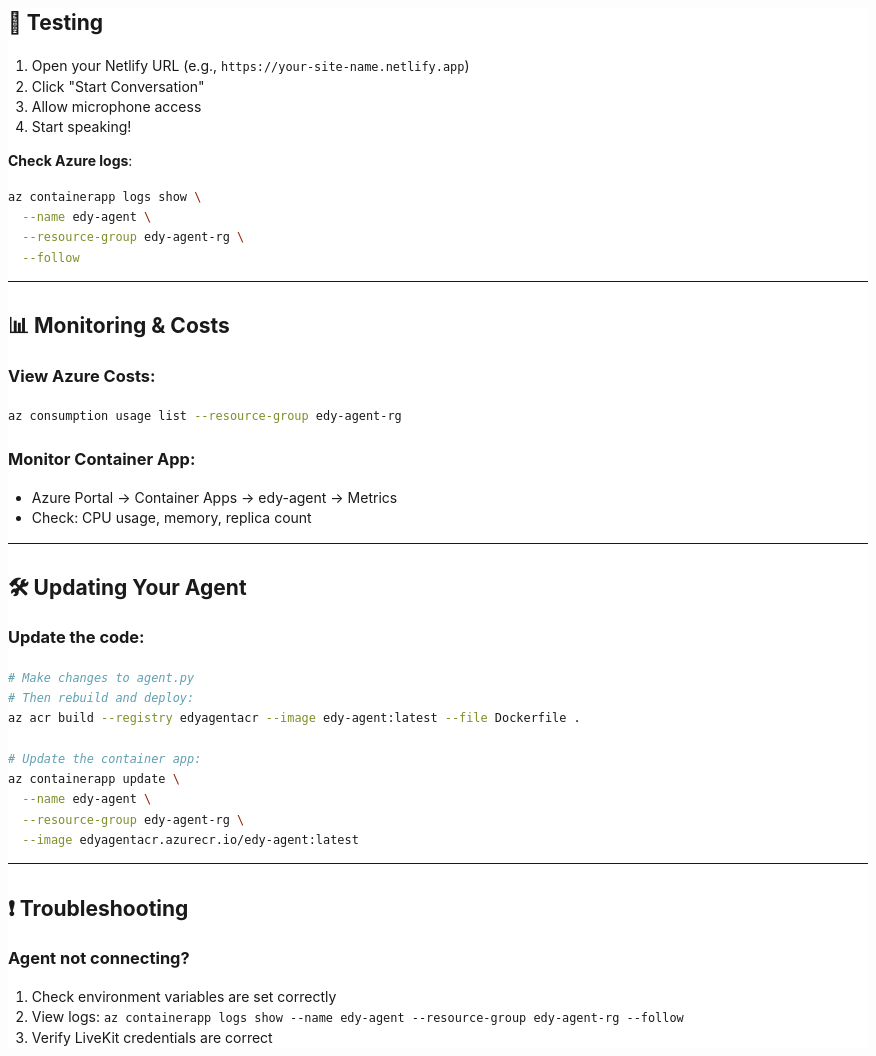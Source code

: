 
## 🧪 Testing

1. Open your Netlify URL (e.g., `https://your-site-name.netlify.app`)
2. Click "Start Conversation"
3. Allow microphone access
4. Start speaking!

**Check Azure logs**:
```bash
az containerapp logs show \
  --name edy-agent \
  --resource-group edy-agent-rg \
  --follow
```

---

## 📊 Monitoring & Costs

### View Azure Costs:
```bash
az consumption usage list --resource-group edy-agent-rg
```

### Monitor Container App:
- Azure Portal → Container Apps → edy-agent → Metrics
- Check: CPU usage, memory, replica count

---

## 🛠️ Updating Your Agent

### Update the code:
```bash
# Make changes to agent.py
# Then rebuild and deploy:
az acr build --registry edyagentacr --image edy-agent:latest --file Dockerfile .

# Update the container app:
az containerapp update \
  --name edy-agent \
  --resource-group edy-agent-rg \
  --image edyagentacr.azurecr.io/edy-agent:latest
```

---

## ❗ Troubleshooting

### Agent not connecting?
1. Check environment variables are set correctly
2. View logs: `az containerapp logs show --name edy-agent --resource-group edy-agent-rg --follow`
3. Verify LiveKit credentials are correct
